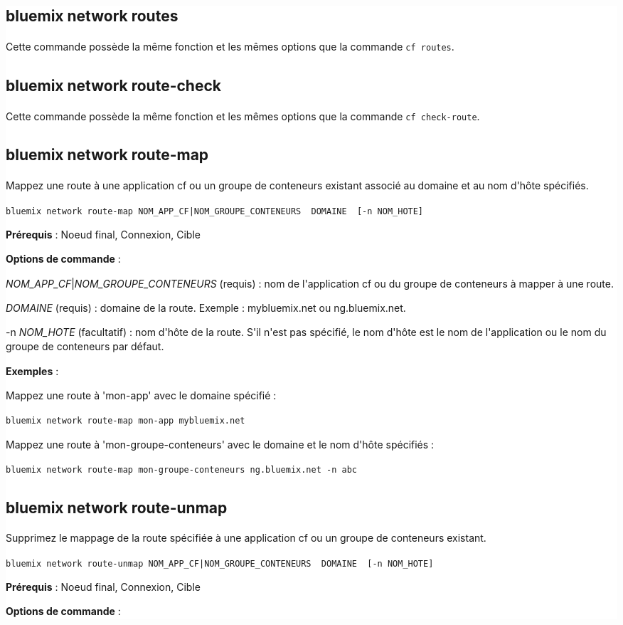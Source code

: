 
## bluemix network routes
Cette commande possède la même fonction et les mêmes options que la commande `cf routes`. 


## bluemix network route-check
Cette commande possède la même fonction et les mêmes options que la commande `cf check-route`. 


## bluemix network route-map
Mappez une route à une application cf ou un groupe de conteneurs existant associé au domaine et au nom d'hôte spécifiés. 

```
bluemix network route-map NOM_APP_CF|NOM_GROUPE_CONTENEURS  DOMAINE  [-n NOM_HOTE]
```

**Prérequis** : Noeud final, Connexion, Cible 

**Options de commande** :

*NOM_APP_CF*|*NOM_GROUPE_CONTENEURS* (requis) : nom de l'application cf ou du groupe de conteneurs à mapper à une route. 

*DOMAINE* (requis) : domaine de la route. Exemple : mybluemix.net ou ng.bluemix.net. 

-n *NOM_HOTE* (facultatif) : nom d'hôte de la route. S'il n'est pas spécifié, le nom d'hôte est le nom de l'application ou le nom du
groupe de conteneurs par défaut.


**Exemples** :

Mappez une route à 'mon-app' avec le domaine spécifié : 

```
bluemix network route-map mon-app mybluemix.net
```

Mappez une route à 'mon-groupe-conteneurs' avec le domaine et le nom d'hôte spécifiés : 

```
bluemix network route-map mon-groupe-conteneurs ng.bluemix.net -n abc
```


## bluemix network route-unmap
Supprimez le mappage de la route spécifiée à une application cf ou un groupe de conteneurs existant.


```
bluemix network route-unmap NOM_APP_CF|NOM_GROUPE_CONTENEURS  DOMAINE  [-n NOM_HOTE]
```

**Prérequis** : Noeud final, Connexion, Cible 

**Options de commande** :
